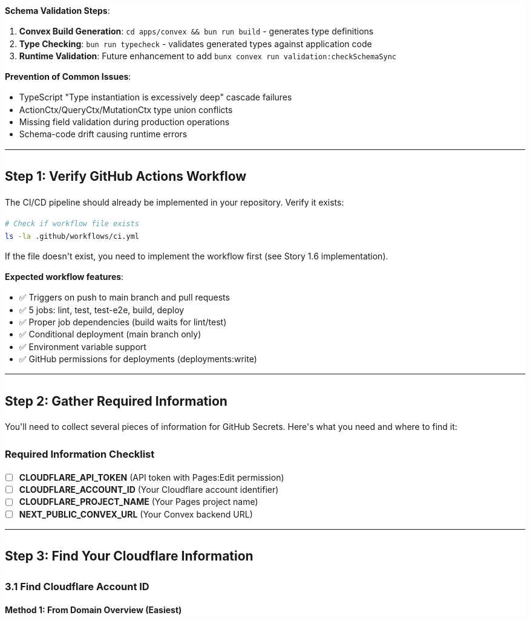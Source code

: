 **Schema Validation Steps**:
1. **Convex Build Generation**: `cd apps/convex && bun run build` - generates type definitions
2. **Type Checking**: `bun run typecheck` - validates generated types against application code
3. **Runtime Validation**: Future enhancement to add `bunx convex run validation:checkSchemaSync`

**Prevention of Common Issues**:
- TypeScript "Type instantiation is excessively deep" cascade failures
- ActionCtx/QueryCtx/MutationCtx type union conflicts
- Missing field validation during production operations
- Schema-code drift causing runtime errors

---

## Step 1: Verify GitHub Actions Workflow

The CI/CD pipeline should already be implemented in your repository. Verify it exists:

```bash
# Check if workflow file exists
ls -la .github/workflows/ci.yml
```

If the file doesn't exist, you need to implement the workflow first (see Story 1.6 implementation).

**Expected workflow features**:

- ✅ Triggers on push to main branch and pull requests
- ✅ 5 jobs: lint, test, test-e2e, build, deploy
- ✅ Proper job dependencies (build waits for lint/test)
- ✅ Conditional deployment (main branch only)
- ✅ Environment variable support
- ✅ GitHub permissions for deployments (deployments:write)

---

## Step 2: Gather Required Information

You'll need to collect several pieces of information for GitHub Secrets. Here's what you need and where to find it:

### Required Information Checklist

- [ ] **CLOUDFLARE_API_TOKEN** (API token with Pages:Edit permission)
- [ ] **CLOUDFLARE_ACCOUNT_ID** (Your Cloudflare account identifier)
- [ ] **CLOUDFLARE_PROJECT_NAME** (Your Pages project name)
- [ ] **NEXT_PUBLIC_CONVEX_URL** (Your Convex backend URL)

---

## Step 3: Find Your Cloudflare Information

### 3.1 Find Cloudflare Account ID

**Method 1: From Domain Overview (Easiest)**
